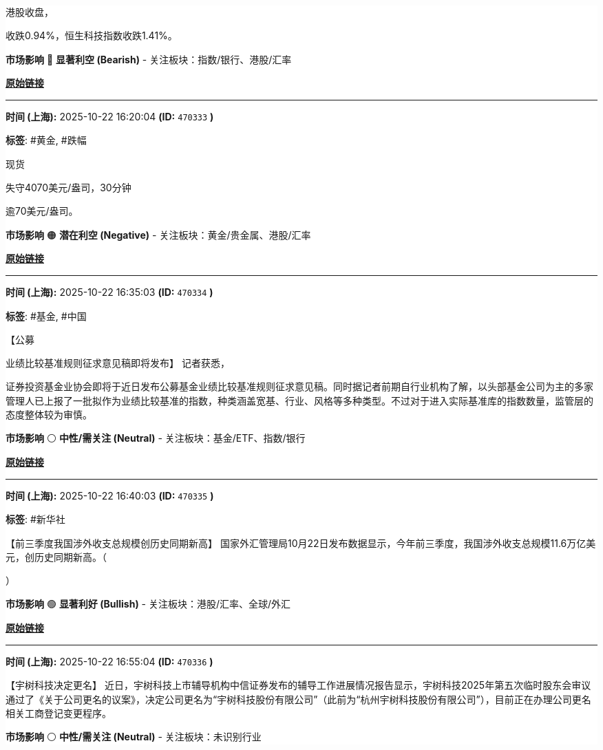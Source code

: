 港股收盘，

收跌0.94%，恒生科技指数收跌1.41%。

**市场影响** 🔴 **显著利空 (Bearish)** - 关注板块：指数/银行、港股/汇率

**[原始链接](https://t.me/FinanceNewsDaily/470332)**

---
**时间 (上海):** 2025-10-22 16:20:04 **(ID:** `470333` **)**

**标签**: #黄金, #跌幅

现货

失守4070美元/盎司，30分钟

逾70美元/盎司。

**市场影响** 🟠 **潜在利空 (Negative)** - 关注板块：黄金/贵金属、港股/汇率

**[原始链接](https://t.me/FinanceNewsDaily/470333)**

---
**时间 (上海):** 2025-10-22 16:35:03 **(ID:** `470334` **)**

**标签**: #基金, #中国

【公募

业绩比较基准规则征求意见稿即将发布】
记者获悉，

证券投资基金业协会即将于近日发布公募基金业绩比较基准规则征求意见稿。同时据记者前期自行业机构了解，以头部基金公司为主的多家管理人已上报了一批拟作为业绩比较基准的指数，种类涵盖宽基、行业、风格等多种类型。不过对于进入实际基准库的指数数量，监管层的态度整体较为审慎。

**市场影响** ⚪ **中性/需关注 (Neutral)** - 关注板块：基金/ETF、指数/银行

**[原始链接](https://t.me/FinanceNewsDaily/470334)**

---
**时间 (上海):** 2025-10-22 16:40:03 **(ID:** `470335` **)**

**标签**: #新华社

【前三季度我国涉外收支总规模创历史同期新高】
国家外汇管理局10月22日发布数据显示，今年前三季度，我国涉外收支总规模11.6万亿美元，创历史同期新高。（

）

**市场影响** 🟢 **显著利好 (Bullish)** - 关注板块：港股/汇率、全球/外汇

**[原始链接](https://t.me/FinanceNewsDaily/470335)**

---
**时间 (上海):** 2025-10-22 16:55:04 **(ID:** `470336` **)**

【宇树科技决定更名】
近日，宇树科技上市辅导机构中信证券发布的辅导工作进展情况报告显示，宇树科技2025年第五次临时股东会审议通过了《关于公司更名的议案》，决定公司更名为“宇树科技股份有限公司”（此前为“杭州宇树科技股份有限公司”），目前正在办理公司更名相关工商登记变更程序。

**市场影响** ⚪ **中性/需关注 (Neutral)** - 关注板块：未识别行业
